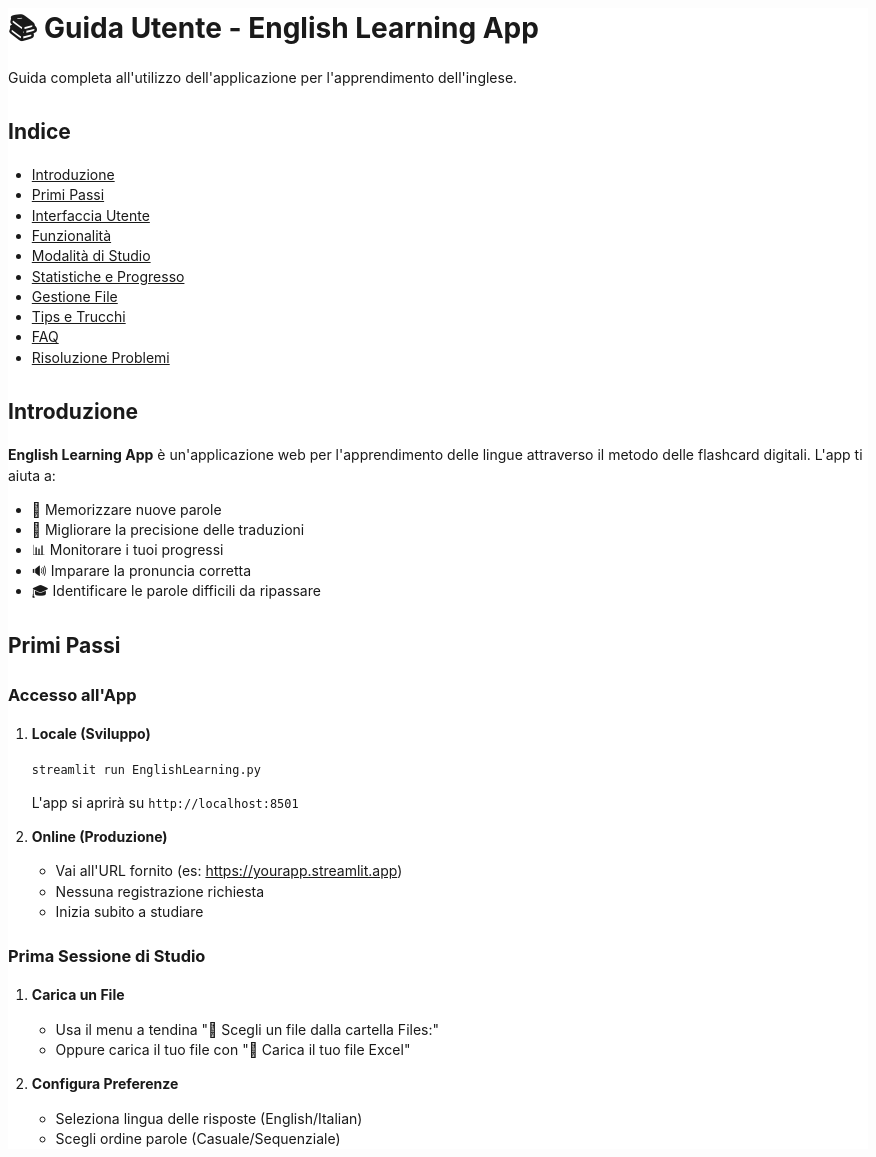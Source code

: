 # 📚 Guida Utente - English Learning App

Guida completa all'utilizzo dell'applicazione per l'apprendimento dell'inglese.

## Indice

- [Introduzione](#introduzione)
- [Primi Passi](#primi-passi)
- [Interfaccia Utente](#interfaccia-utente)
- [Funzionalità](#funzionalità)
- [Modalità di Studio](#modalità-di-studio)
- [Statistiche e Progresso](#statistiche-e-progresso)
- [Gestione File](#gestione-file)
- [Tips e Trucchi](#tips-e-trucchi)
- [FAQ](#faq)
- [Risoluzione Problemi](#risoluzione-problemi)

## Introduzione

**English Learning App** è un'applicazione web per l'apprendimento delle lingue attraverso il metodo delle flashcard digitali. L'app ti aiuta a:

- 📖 Memorizzare nuove parole
- 🎯 Migliorare la precisione delle traduzioni
- 📊 Monitorare i tuoi progressi
- 🔊 Imparare la pronuncia corretta
- 🎓 Identificare le parole difficili da ripassare

## Primi Passi

### Accesso all'App

1. **Locale (Sviluppo)**
   ```bash
   streamlit run EnglishLearning.py
   ```
   L'app si aprirà su `http://localhost:8501`

2. **Online (Produzione)**
   - Vai all'URL fornito (es: https://yourapp.streamlit.app)
   - Nessuna registrazione richiesta
   - Inizia subito a studiare

### Prima Sessione di Studio

1. **Carica un File**
   - Usa il menu a tendina "📂 Scegli un file dalla cartella Files:"
   - Oppure carica il tuo file con "📁 Carica il tuo file Excel"

2. **Configura Preferenze**
   - Seleziona lingua delle risposte (English/Italian)
   - Scegli ordine parole (Casuale/Sequenziale)
